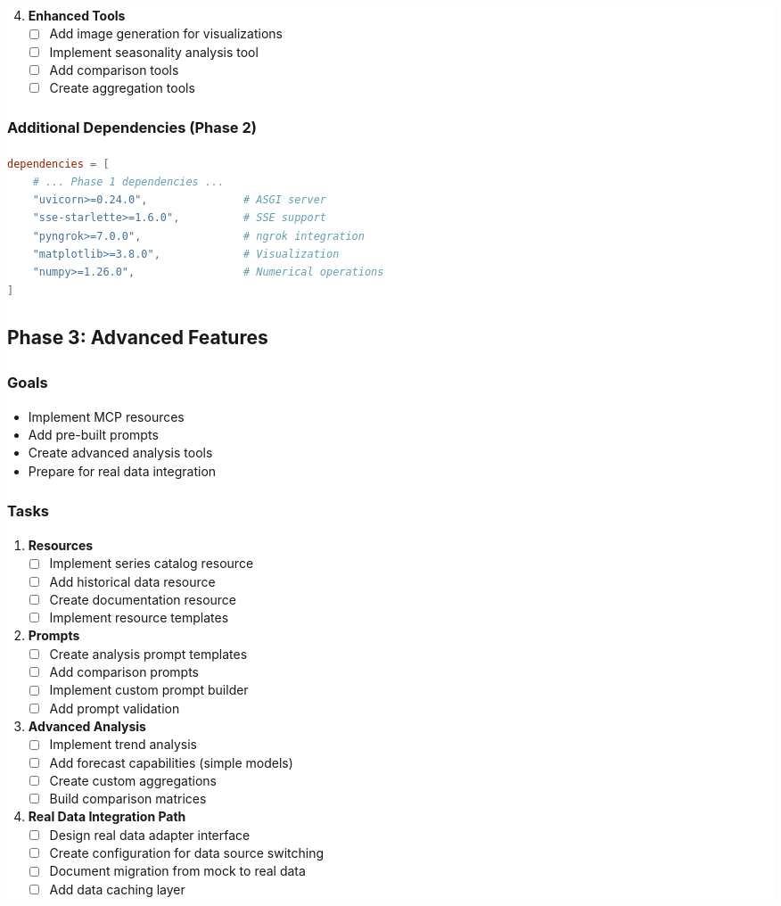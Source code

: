4. **Enhanced Tools**
   - [ ] Add image generation for visualizations
   - [ ] Implement seasonality analysis tool
   - [ ] Add comparison tools
   - [ ] Create aggregation tools

### Additional Dependencies (Phase 2)

```toml
dependencies = [
    # ... Phase 1 dependencies ...
    "uvicorn>=0.24.0",               # ASGI server
    "sse-starlette>=1.6.0",          # SSE support
    "pyngrok>=7.0.0",                # ngrok integration
    "matplotlib>=3.8.0",             # Visualization
    "numpy>=1.26.0",                 # Numerical operations
]
```

## Phase 3: Advanced Features

### Goals
- Implement MCP resources
- Add pre-built prompts
- Create advanced analysis tools
- Prepare for real data integration

### Tasks

1. **Resources**
   - [ ] Implement series catalog resource
   - [ ] Add historical data resource
   - [ ] Create documentation resource
   - [ ] Implement resource templates

2. **Prompts**
   - [ ] Create analysis prompt templates
   - [ ] Add comparison prompts
   - [ ] Implement custom prompt builder
   - [ ] Add prompt validation

3. **Advanced Analysis**
   - [ ] Implement trend analysis
   - [ ] Add forecast capabilities (simple models)
   - [ ] Create custom aggregations
   - [ ] Build comparison matrices

4. **Real Data Integration Path**
   - [ ] Design real data adapter interface
   - [ ] Create configuration for data source switching
   - [ ] Document migration from mock to real data
   - [ ] Add data caching layer
